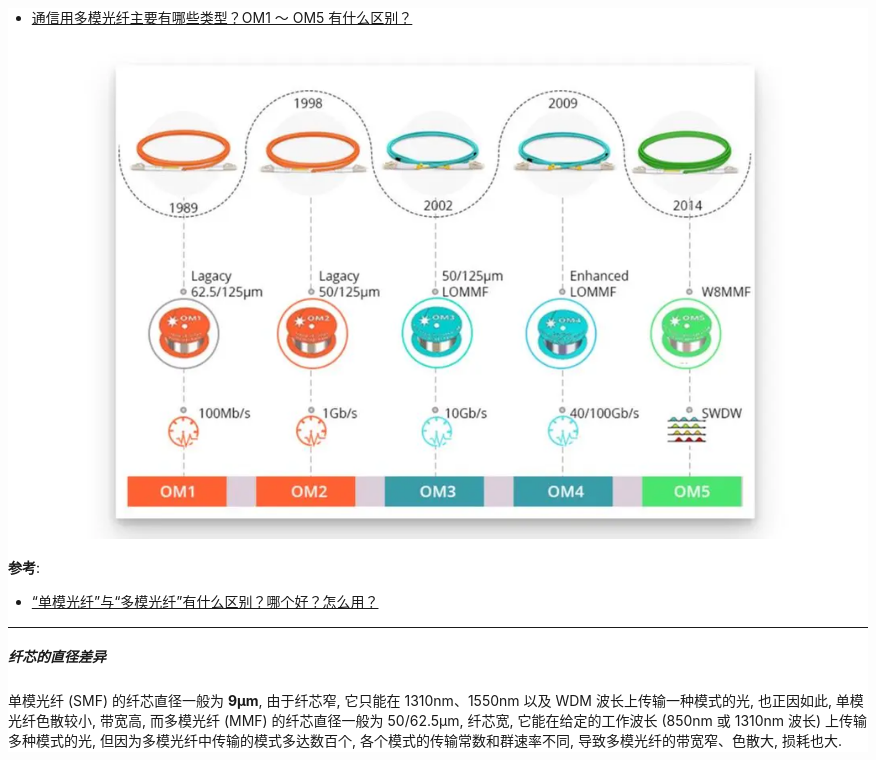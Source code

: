 
- [通信用多模光纤主要有哪些类型？OM1 ～ OM5 有什么区别？](https://www.china-cic.cn/Detail/15/208/4526)

![20241229154732_3G5tddUR.webp](./homelab-upgrade-to-10g/20241229154732_3G5tddUR.webp)

**参考**:

- [“单模光纤”与“多模光纤”有什么区别？哪个好？怎么用？](https://post.smzdm.com/p/a0qvx75z/)

---

##### 纤芯的直径差异

单模光纤 (SMF) 的纤芯直径一般为 **9μm**, 由于纤芯窄, 它只能在 1310nm、1550nm 以及 WDM 波长上传输一种模式的光, 也正因如此, 单模光纤色散较小, 带宽高, 而多模光纤 (MMF) 的纤芯直径一般为 50/62.5μm, 纤芯宽, 它能在给定的工作波长 (850nm 或 1310nm 波长) 上传输多种模式的光, 但因为多模光纤中传输的模式多达数百个, 各个模式的传输常数和群速率不同, 导致多模光纤的带宽窄、色散大, 损耗也大.
